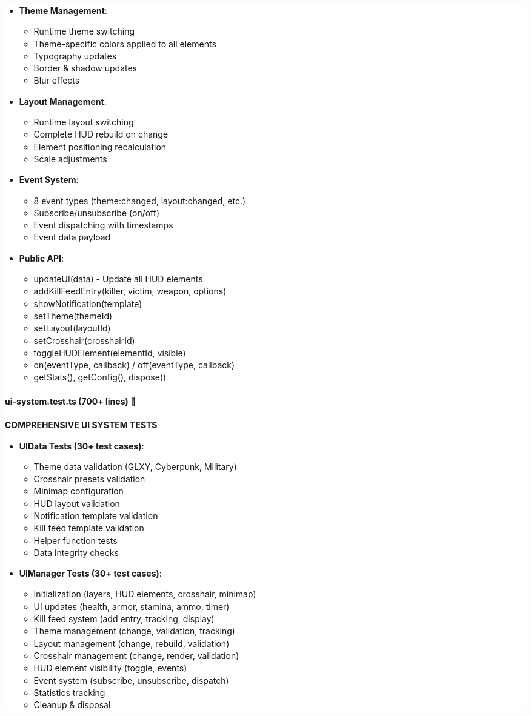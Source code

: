 - **Theme Management**:
  * Runtime theme switching
  * Theme-specific colors applied to all elements
  * Typography updates
  * Border & shadow updates
  * Blur effects

- **Layout Management**:
  * Runtime layout switching
  * Complete HUD rebuild on change
  * Element positioning recalculation
  * Scale adjustments

- **Event System**:
  * 8 event types (theme:changed, layout:changed, etc.)
  * Subscribe/unsubscribe (on/off)
  * Event dispatching with timestamps
  * Event data payload

- **Public API**:
  * updateUI(data) - Update all HUD elements
  * addKillFeedEntry(killer, victim, weapon, options)
  * showNotification(template)
  * setTheme(themeId)
  * setLayout(layoutId)
  * setCrosshair(crosshairId)
  * toggleHUDElement(elementId, visible)
  * on(eventType, callback) / off(eventType, callback)
  * getStats(), getConfig(), dispose()

#### ui-system.test.ts (700+ lines) 🧪
**COMPREHENSIVE UI SYSTEM TESTS**

- **UIData Tests (30+ test cases)**:
  * Theme data validation (GLXY, Cyberpunk, Military)
  * Crosshair presets validation
  * Minimap configuration
  * HUD layout validation
  * Notification template validation
  * Kill feed template validation
  * Helper function tests
  * Data integrity checks

- **UIManager Tests (30+ test cases)**:
  * Initialization (layers, HUD elements, crosshair, minimap)
  * UI updates (health, armor, stamina, ammo, timer)
  * Kill feed system (add entry, tracking, display)
  * Theme management (change, validation, tracking)
  * Layout management (change, rebuild, validation)
  * Crosshair management (change, render, validation)
  * HUD element visibility (toggle, events)
  * Event system (subscribe, unsubscribe, dispatch)
  * Statistics tracking
  * Cleanup & disposal
